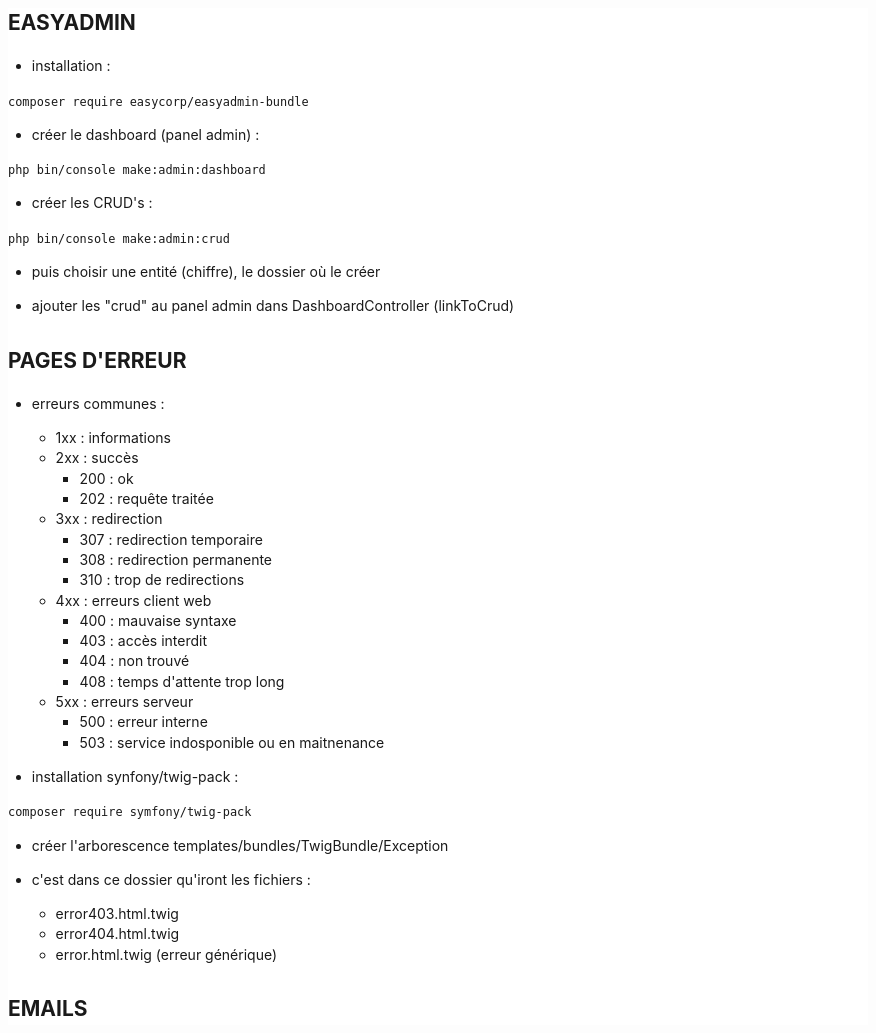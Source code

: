 ## EASYADMIN

- installation :
```
composer require easycorp/easyadmin-bundle
```

- créer le dashboard (panel admin) :
```
php bin/console make:admin:dashboard
```

- créer les CRUD's :
```
php bin/console make:admin:crud
```
- puis choisir une entité (chiffre), le dossier où le créer

- ajouter les "crud" au panel admin dans DashboardController (linkToCrud)

## PAGES D'ERREUR

- erreurs communes :
    - 1xx : informations
    - 2xx : succès
        - 200 : ok
        - 202 : requête traitée
    - 3xx : redirection
        - 307 : redirection temporaire
        - 308 : redirection permanente
        - 310 : trop de redirections
    - 4xx : erreurs client web
        - 400 : mauvaise syntaxe
        - 403 : accès interdit
        - 404 : non trouvé
        - 408 : temps d'attente trop long
    - 5xx : erreurs serveur
        - 500 : erreur interne
        - 503 : service indosponible ou en maitnenance

- installation synfony/twig-pack :
```
composer require symfony/twig-pack
```

- créer l'arborescence templates/bundles/TwigBundle/Exception

- c'est dans ce dossier qu'iront les fichiers :
    - error403.html.twig
    - error404.html.twig
    - error.html.twig (erreur générique)

## EMAILS
